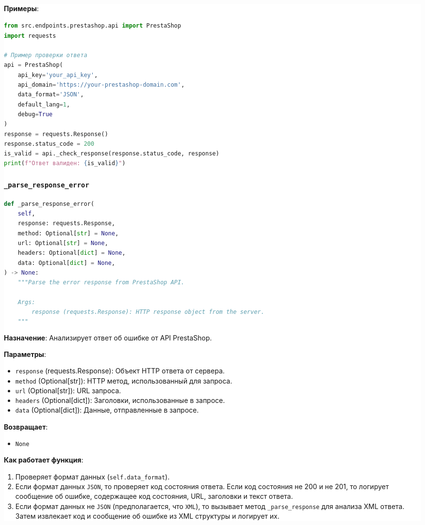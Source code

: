 **Примеры**:

```python
from src.endpoints.prestashop.api import PrestaShop
import requests

# Пример проверки ответа
api = PrestaShop(
    api_key='your_api_key',
    api_domain='https://your-prestashop-domain.com',
    data_format='JSON',
    default_lang=1,
    debug=True
)
response = requests.Response()
response.status_code = 200
is_valid = api._check_response(response.status_code, response)
print(f"Ответ валиден: {is_valid}")
```

### `_parse_response_error`

```python
def _parse_response_error(
    self,
    response: requests.Response,
    method: Optional[str] = None,
    url: Optional[str] = None,
    headers: Optional[dict] = None,
    data: Optional[dict] = None,
) -> None:
    """Parse the error response from PrestaShop API.

    Args:
        response (requests.Response): HTTP response object from the server.
    """
```

**Назначение**: Анализирует ответ об ошибке от API PrestaShop.

**Параметры**:

-   `response` (requests.Response): Объект HTTP ответа от сервера.
-   `method` (Optional[str]): HTTP метод, использованный для запроса.
-   `url` (Optional[str]): URL запроса.
-   `headers` (Optional[dict]): Заголовки, использованные в запросе.
-   `data` (Optional[dict]): Данные, отправленные в запросе.

**Возвращает**:

-   `None`

**Как работает функция**:

1.  Проверяет формат данных (`self.data_format`).
2.  Если формат данных `JSON`, то проверяет код состояния ответа. Если код состояния не 200 и не 201, то логирует сообщение об ошибке, содержащее код состояния, URL, заголовки и текст ответа.
3.  Если формат данных не `JSON` (предполагается, что `XML`), то вызывает метод `_parse_response` для анализа XML ответа. Затем извлекает код и сообщение об ошибке из XML структуры и логирует их.
